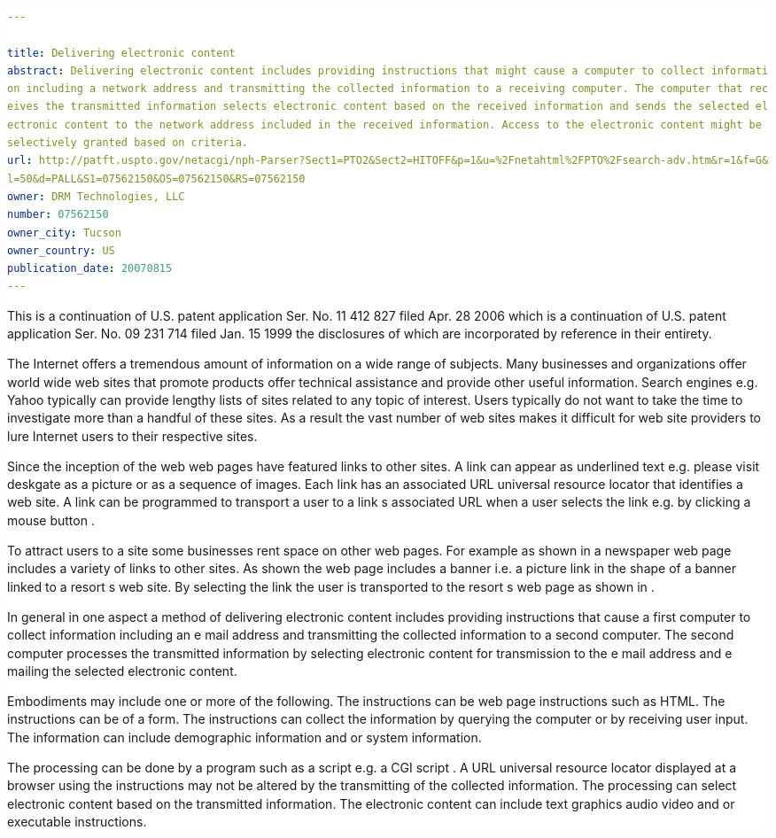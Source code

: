 ```yaml
---

title: Delivering electronic content
abstract: Delivering electronic content includes providing instructions that might cause a computer to collect information including a network address and transmitting the collected information to a receiving computer. The computer that receives the transmitted information selects electronic content based on the received information and sends the selected electronic content to the network address included in the received information. Access to the electronic content might be selectively granted based on criteria.
url: http://patft.uspto.gov/netacgi/nph-Parser?Sect1=PTO2&Sect2=HITOFF&p=1&u=%2Fnetahtml%2FPTO%2Fsearch-adv.htm&r=1&f=G&l=50&d=PALL&S1=07562150&OS=07562150&RS=07562150
owner: DRM Technologies, LLC
number: 07562150
owner_city: Tucson
owner_country: US
publication_date: 20070815
---
```

This is a continuation of U.S. patent application Ser. No. 11 412 827 filed Apr. 28 2006 which is a continuation of U.S. patent application Ser. No. 09 231 714 filed Jan. 15 1999 the disclosures of which are incorporated by reference in their entirety.

The Internet offers a tremendous amount of information on a wide range of subjects. Many businesses and organizations offer world wide web sites that promote products offer technical assistance and provide other useful information. Search engines e.g. Yahoo typically can provide lengthy lists of sites related to any topic of interest. Users typically do not want to take the time to investigate more than a handful of these sites. As a result the vast number of web sites makes it difficult for web site providers to lure Internet users to their respective sites.

Since the inception of the web web pages have featured links to other sites. A link can appear as underlined text e.g. please visit deskgate as a picture or as a sequence of images. Each link has an associated URL universal resource locator that identifies a web site. A link can be programmed to transport a user to a link s associated URL when a user selects the link e.g. by clicking a mouse button .

To attract users to a site some businesses rent space on other web pages. For example as shown in a newspaper web page includes a variety of links to other sites. As shown the web page includes a banner i.e. a picture link in the shape of a banner linked to a resort s web site. By selecting the link the user is transported to the resort s web page as shown in .

In general in one aspect a method of delivering electronic content includes providing instructions that cause a first computer to collect information including an e mail address and transmitting the collected information to a second computer. The second computer processes the transmitted information by selecting electronic content for transmission to the e mail address and e mailing the selected electronic content.

Embodiments may include one or more of the following. The instructions can be web page instructions such as HTML. The instructions can be of a form. The instructions can collect the information by querying the computer or by receiving user input. The information can include demographic information and or system information.

The processing can be done by a program such as a script e.g. a CGI script . A URL universal resource locator displayed at a browser using the instructions may not be altered by the transmitting of the collected information. The processing can select electronic content based on the transmitted information. The electronic content can include text graphics audio video and or executable instructions.
